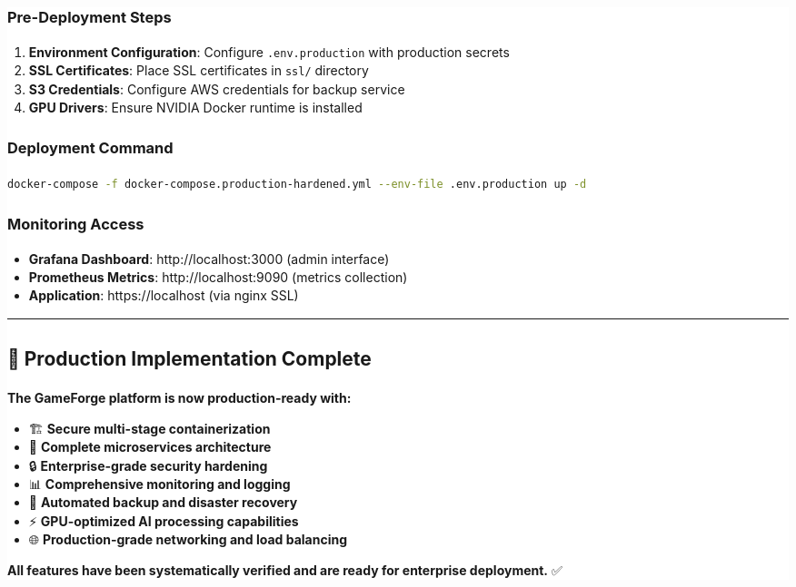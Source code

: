 ### **Pre-Deployment Steps**
1. **Environment Configuration**: Configure `.env.production` with production secrets
2. **SSL Certificates**: Place SSL certificates in `ssl/` directory
3. **S3 Credentials**: Configure AWS credentials for backup service
4. **GPU Drivers**: Ensure NVIDIA Docker runtime is installed

### **Deployment Command**
```bash
docker-compose -f docker-compose.production-hardened.yml --env-file .env.production up -d
```

### **Monitoring Access**
- **Grafana Dashboard**: http://localhost:3000 (admin interface)
- **Prometheus Metrics**: http://localhost:9090 (metrics collection)
- **Application**: https://localhost (via nginx SSL)

---

## 🎉 **Production Implementation Complete**

**The GameForge platform is now production-ready with:**
- 🏗️ **Secure multi-stage containerization**
- 🚀 **Complete microservices architecture**
- 🔒 **Enterprise-grade security hardening**
- 📊 **Comprehensive monitoring and logging**
- 💾 **Automated backup and disaster recovery**
- ⚡ **GPU-optimized AI processing capabilities**
- 🌐 **Production-grade networking and load balancing**

**All features have been systematically verified and are ready for enterprise deployment.** ✅
